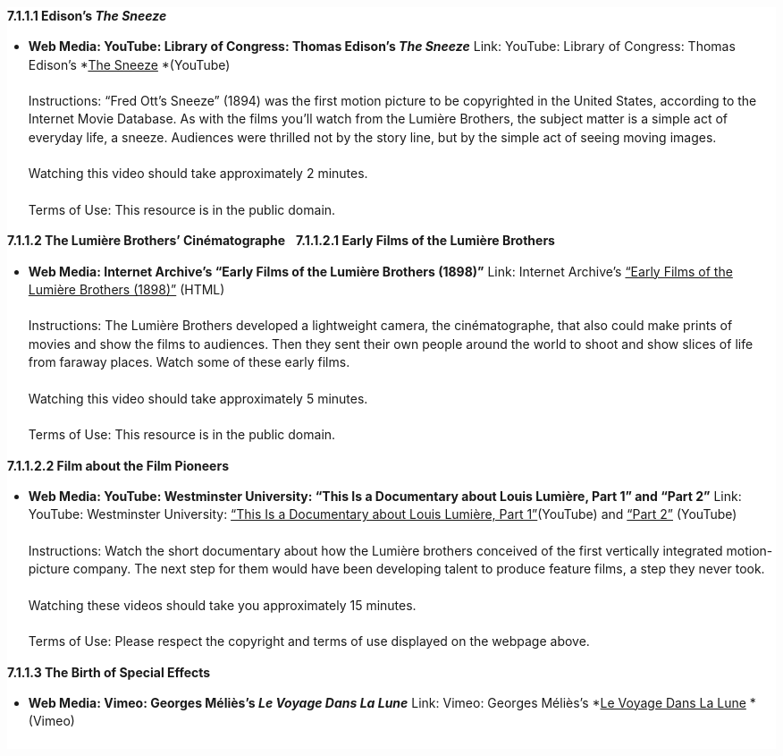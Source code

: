 **7.1.1.1 Edison’s *The Sneeze*** <span id="7.1.1.1"></span> 
-   **Web Media: YouTube: Library of Congress: Thomas Edison’s *The
    Sneeze***
    Link: YouTube: Library of Congress: Thomas Edison’s *[The
    Sneeze](http://www.youtube.com/watch?v=2wnOpDWSbyw) *(YouTube)  
        
     Instructions: “Fred Ott’s Sneeze” (1894) was the first motion
    picture to be copyrighted in the United States, according to the
    Internet Movie Database. As with the films you’ll watch from the
    Lumière Brothers, the subject matter is a simple act of everyday
    life, a sneeze. Audiences were thrilled not by the story line, but
    by the simple act of seeing moving images.  
        
     Watching this video should take approximately 2 minutes.  
        
     Terms of Use: This resource is in the public domain.

**7.1.1.2 The Lumière Brothers’ Cinématographe** <span
id="7.1.1.2"></span> 
**7.1.1.2.1 Early Films of the Lumière Brothers** <span
id="7.1.1.2.1"></span> 
-   **Web Media: Internet Archive’s “Early Films of the Lumière Brothers
    (1898)”**
    Link: Internet Archive’s [“Early Films of the Lumière Brothers
    (1898)”](http://archive.org/details/EarlyLumieryFilms) (HTML)  
        
     Instructions: The Lumière Brothers developed a lightweight camera,
    the cinématographe, that also could make prints of movies and show
    the films to audiences. Then they sent their own people around the
    world to shoot and show slices of life from faraway places. Watch
    some of these early films.  
        
     Watching this video should take approximately 5 minutes.  
        
     Terms of Use: This resource is in the public domain.

**7.1.1.2.2 Film about the Film Pioneers** <span id="7.1.1.2.2"></span> 
-   **Web Media: YouTube: Westminster University: “This Is a Documentary
    about Louis Lumière, Part 1” and “Part 2”**
    Link: YouTube: Westminster University: [“This Is a Documentary about
    Louis Lumière, Part 1”](http://youtu.be/EiJcM0_g6_g)(YouTube) and
    [“Part 2”](http://youtu.be/W3qQgLkOkzw) (YouTube)  
        
     Instructions: Watch the short documentary about how the Lumière
    brothers conceived of the first vertically integrated motion-picture
    company. The next step for them would have been developing talent to
    produce feature films, a step they never took.  
        
     Watching these videos should take you approximately 15 minutes.  
        
     Terms of Use: Please respect the copyright and terms of use
    displayed on the webpage above.

**7.1.1.3 The Birth of Special Effects** <span id="7.1.1.3"></span> 
-   **Web Media: Vimeo: Georges Méliès’s *Le Voyage Dans La Lune***
    Link: Vimeo: Georges Méliès’s *[Le Voyage Dans La
    Lune](http://vimeo.com/1472736) *(Vimeo)  
        
